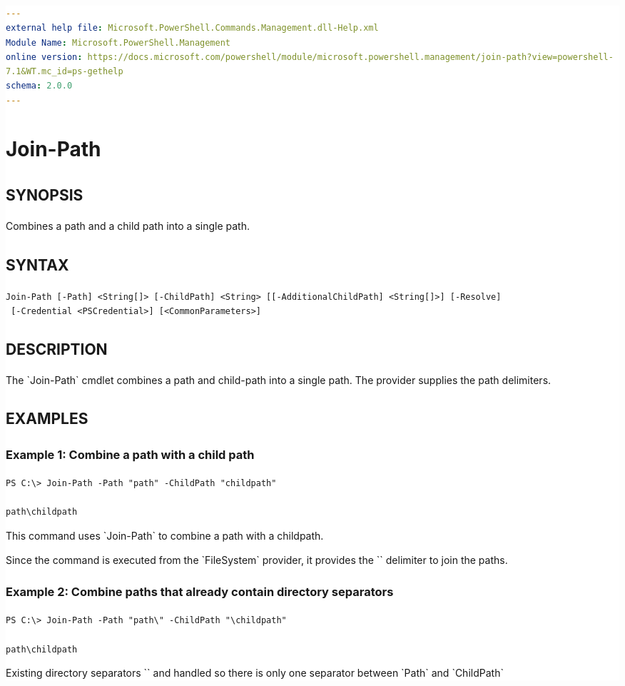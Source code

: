 ```yaml
---
external help file: Microsoft.PowerShell.Commands.Management.dll-Help.xml
Module Name: Microsoft.PowerShell.Management
online version: https://docs.microsoft.com/powershell/module/microsoft.powershell.management/join-path?view=powershell-7.1&WT.mc_id=ps-gethelp
schema: 2.0.0
---
```


# Join-Path

## SYNOPSIS
Combines a path and a child path into a single path.

## SYNTAX

```
Join-Path [-Path] <String[]> [-ChildPath] <String> [[-AdditionalChildPath] <String[]>] [-Resolve]
 [-Credential <PSCredential>] [<CommonParameters>]
```

## DESCRIPTION
The \`Join-Path\` cmdlet combines a path and child-path into a single path.
The provider supplies the path delimiters.

## EXAMPLES

### Example 1: Combine a path with a child path
```
PS C:\> Join-Path -Path "path" -ChildPath "childpath"

path\childpath
```

This command uses \`Join-Path\` to combine a path with a childpath.

Since the command is executed from the \`FileSystem\` provider, it provides the \`\` delimiter to join the paths.

### Example 2: Combine paths that already contain directory separators
```
PS C:\> Join-Path -Path "path\" -ChildPath "\childpath"

path\childpath
```

Existing directory separators \`\` and handled so there is only one separator between \`Path\` and \`ChildPath\`
